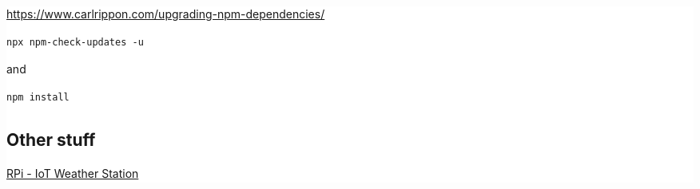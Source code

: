 https://www.carlrippon.com/upgrading-npm-dependencies/

```npx npm-check-updates -u```

and

```npm install```

## Other stuff

[RPi - IoT Weather Station](https://www.instructables.com/id/RPi-IoT-Weather-Station/)
